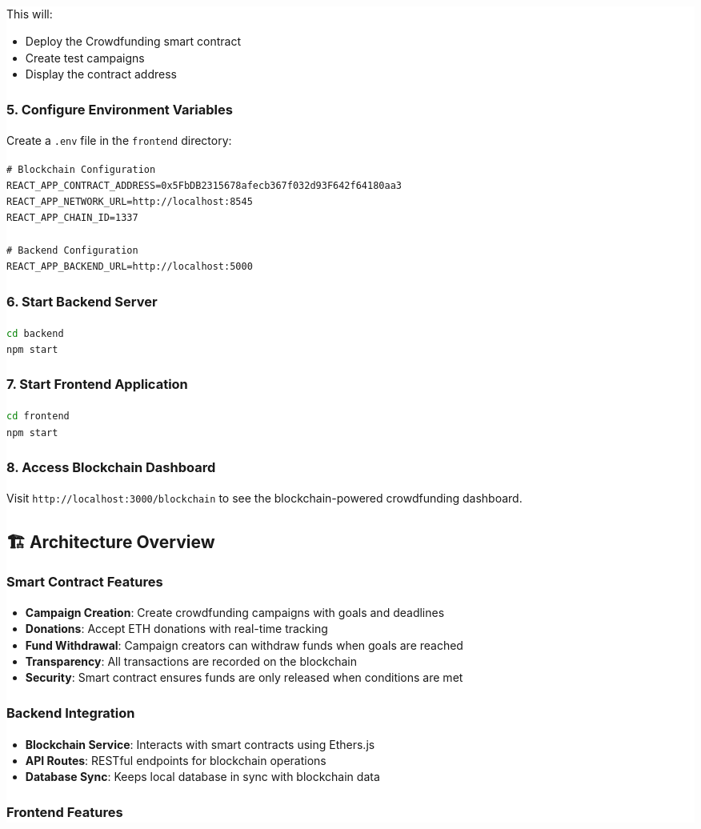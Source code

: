 This will:
- Deploy the Crowdfunding smart contract
- Create test campaigns
- Display the contract address

### 5. **Configure Environment Variables**

Create a `.env` file in the `frontend` directory:

```env
# Blockchain Configuration
REACT_APP_CONTRACT_ADDRESS=0x5FbDB2315678afecb367f032d93F642f64180aa3
REACT_APP_NETWORK_URL=http://localhost:8545
REACT_APP_CHAIN_ID=1337

# Backend Configuration
REACT_APP_BACKEND_URL=http://localhost:5000
```

### 6. **Start Backend Server**

```bash
cd backend
npm start
```

### 7. **Start Frontend Application**

```bash
cd frontend
npm start
```

### 8. **Access Blockchain Dashboard**

Visit `http://localhost:3000/blockchain` to see the blockchain-powered crowdfunding dashboard.

## 🏗️ Architecture Overview

### Smart Contract Features

- **Campaign Creation**: Create crowdfunding campaigns with goals and deadlines
- **Donations**: Accept ETH donations with real-time tracking
- **Fund Withdrawal**: Campaign creators can withdraw funds when goals are reached
- **Transparency**: All transactions are recorded on the blockchain
- **Security**: Smart contract ensures funds are only released when conditions are met

### Backend Integration

- **Blockchain Service**: Interacts with smart contracts using Ethers.js
- **API Routes**: RESTful endpoints for blockchain operations
- **Database Sync**: Keeps local database in sync with blockchain data

### Frontend Features
